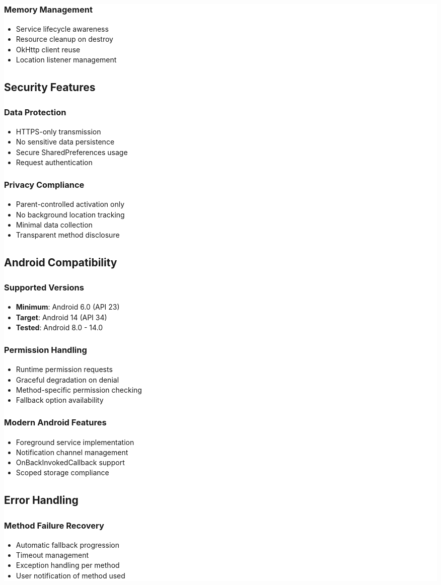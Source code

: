 ### Memory Management
- Service lifecycle awareness
- Resource cleanup on destroy
- OkHttp client reuse
- Location listener management

## Security Features

### Data Protection
- HTTPS-only transmission
- No sensitive data persistence
- Secure SharedPreferences usage
- Request authentication

### Privacy Compliance
- Parent-controlled activation only
- No background location tracking
- Minimal data collection
- Transparent method disclosure

## Android Compatibility

### Supported Versions
- **Minimum**: Android 6.0 (API 23)
- **Target**: Android 14 (API 34)
- **Tested**: Android 8.0 - 14.0

### Permission Handling
- Runtime permission requests
- Graceful degradation on denial
- Method-specific permission checking
- Fallback option availability

### Modern Android Features
- Foreground service implementation
- Notification channel management
- OnBackInvokedCallback support
- Scoped storage compliance

## Error Handling

### Method Failure Recovery
- Automatic fallback progression
- Timeout management
- Exception handling per method
- User notification of method used
